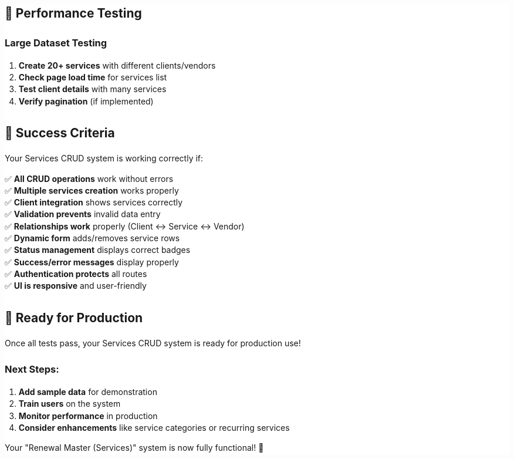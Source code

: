 ## 🚀 Performance Testing

### Large Dataset Testing
1. **Create 20+ services** with different clients/vendors
2. **Check page load time** for services list
3. **Test client details** with many services
4. **Verify pagination** (if implemented)

## 🎯 Success Criteria

Your Services CRUD system is working correctly if:

✅ **All CRUD operations** work without errors  
✅ **Multiple services creation** works properly  
✅ **Client integration** shows services correctly  
✅ **Validation prevents** invalid data entry  
✅ **Relationships work** properly (Client ↔ Service ↔ Vendor)  
✅ **Dynamic form** adds/removes service rows  
✅ **Status management** displays correct badges  
✅ **Success/error messages** display properly  
✅ **Authentication protects** all routes  
✅ **UI is responsive** and user-friendly  

## 🎉 Ready for Production

Once all tests pass, your Services CRUD system is ready for production use!

### Next Steps:
1. **Add sample data** for demonstration
2. **Train users** on the system
3. **Monitor performance** in production
4. **Consider enhancements** like service categories or recurring services

Your "Renewal Master (Services)" system is now fully functional! 🚀
